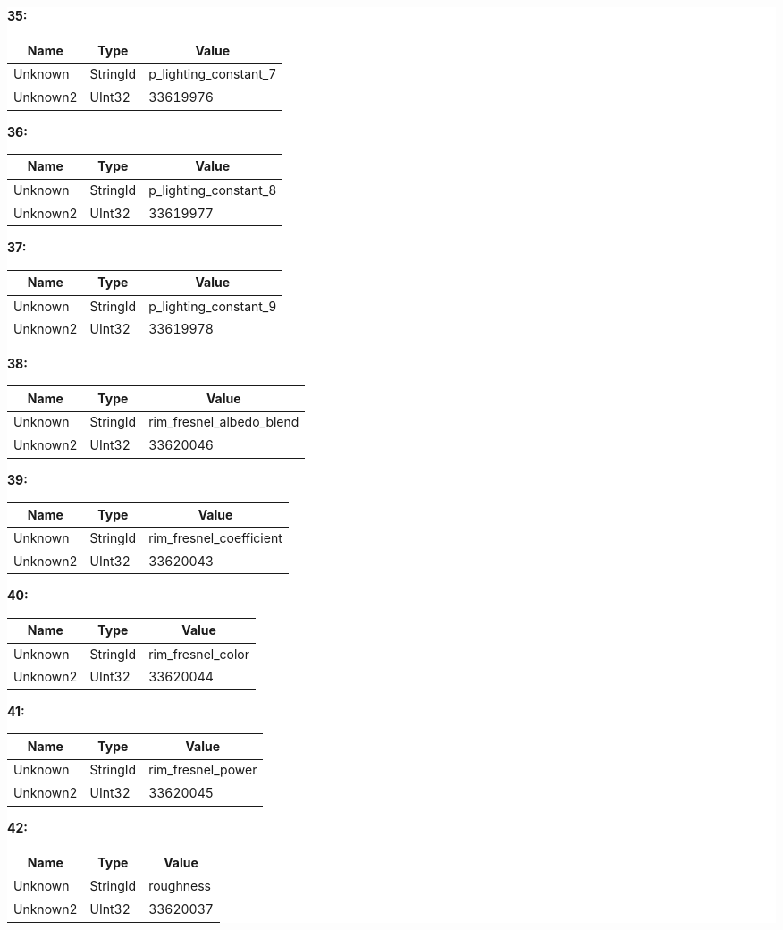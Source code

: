 
**35:**

Name	| Type	| Value
---	|---	|---	|
Unknown	|StringId	|p_lighting_constant_7
Unknown2	|UInt32	|33619976


**36:**

Name	| Type	| Value
---	|---	|---	|
Unknown	|StringId	|p_lighting_constant_8
Unknown2	|UInt32	|33619977


**37:**

Name	| Type	| Value
---	|---	|---	|
Unknown	|StringId	|p_lighting_constant_9
Unknown2	|UInt32	|33619978


**38:**

Name	| Type	| Value
---	|---	|---	|
Unknown	|StringId	|rim_fresnel_albedo_blend
Unknown2	|UInt32	|33620046


**39:**

Name	| Type	| Value
---	|---	|---	|
Unknown	|StringId	|rim_fresnel_coefficient
Unknown2	|UInt32	|33620043


**40:**

Name	| Type	| Value
---	|---	|---	|
Unknown	|StringId	|rim_fresnel_color
Unknown2	|UInt32	|33620044


**41:**

Name	| Type	| Value
---	|---	|---	|
Unknown	|StringId	|rim_fresnel_power
Unknown2	|UInt32	|33620045


**42:**

Name	| Type	| Value
---	|---	|---	|
Unknown	|StringId	|roughness
Unknown2	|UInt32	|33620037
